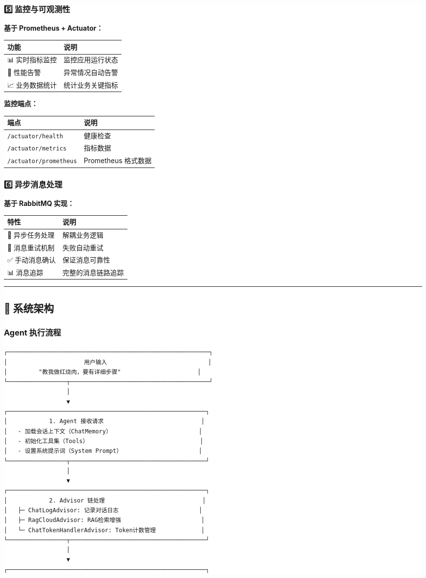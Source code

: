 ### 5️⃣ 监控与可观测性

**基于 Prometheus + Actuator：**

| 功能 | 说明 |
|:-----|:-----|
| 📊 实时指标监控 | 监控应用运行状态 |
| 🔔 性能告警 | 异常情况自动告警 |
| 📈 业务数据统计 | 统计业务关键指标 |

**监控端点：**

| 端点 | 说明 |
|:-----|:-----|
| `/actuator/health` | 健康检查 |
| `/actuator/metrics` | 指标数据 |
| `/actuator/prometheus` | Prometheus 格式数据 |

### 6️⃣ 异步消息处理

**基于 RabbitMQ 实现：**

| 特性 | 说明 |
|:-----|:-----|
| 📮 异步任务处理 | 解耦业务逻辑 |
| 🔁 消息重试机制 | 失败自动重试 |
| ✅ 手动消息确认 | 保证消息可靠性 |
| 📊 消息追踪 | 完整的消息链路追踪 |

---

## 🎨 系统架构

### Agent 执行流程

```
┌──────────────────────────────────────────────────────────┐
│                      用户输入                             │
│         "教我做红烧肉，要有详细步骤"                      │
└─────────────────┬────────────────────────────────────────┘
                  │
                  ▼
┌─────────────────────────────────────────────────────────┐
│            1. Agent 接收请求                            │
│   - 加载会话上下文（ChatMemory）                         │
│   - 初始化工具集（Tools）                                │
│   - 设置系统提示词（System Prompt）                      │
└─────────────────┬───────────────────────────────────────┘
                  │
                  ▼
┌─────────────────────────────────────────────────────────┐
│            2. Advisor 链处理                            │
│   ├─ ChatLogAdvisor: 记录对话日志                       │
│   ├─ RagCloudAdvisor: RAG检索增强                       │
│   └─ ChatTokenHandlerAdvisor: Token计数管理             │
└─────────────────┬───────────────────────────────────────┘
                  │
                  ▼
┌─────────────────────────────────────────────────────────┐
```